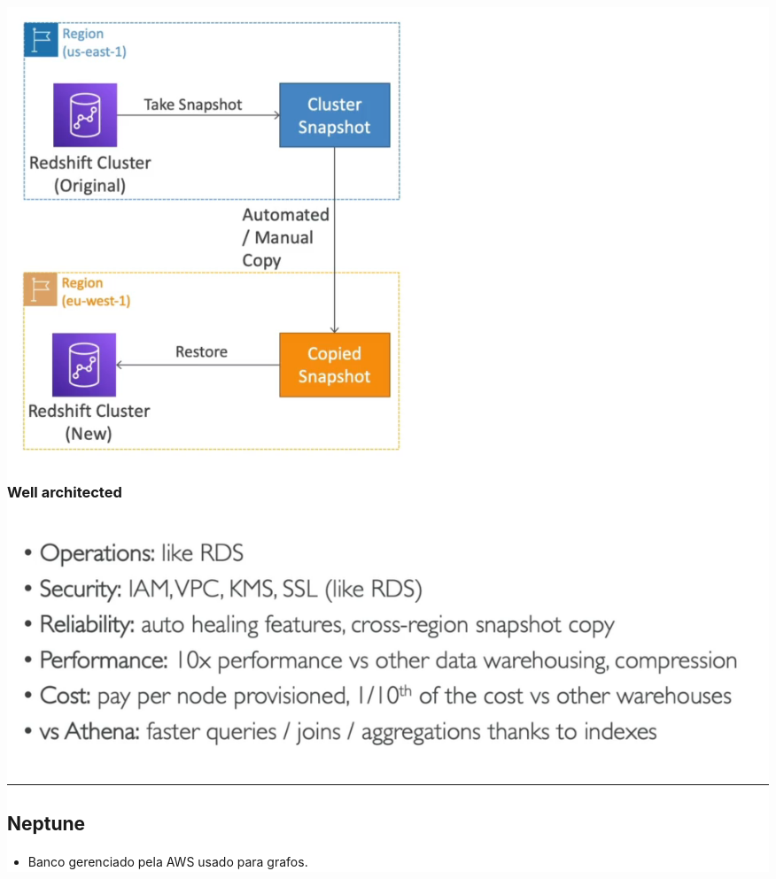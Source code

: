   ![redshit](assets/image-20210905121920707.png)

### Well architected

![well-arch-redshift](assets/image-20210905122323552.png)

---

## Neptune

- Banco gerenciado pela AWS usado para grafos.

